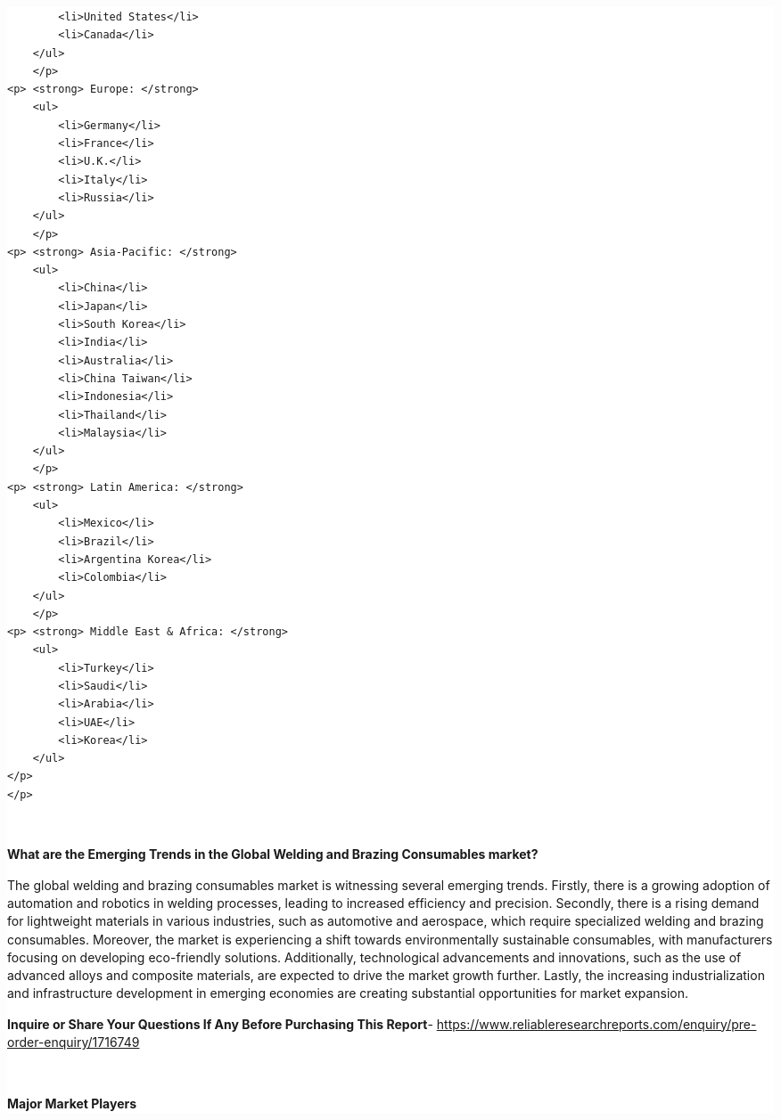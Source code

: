             <li>United States</li>
            <li>Canada</li>
        </ul>
        </p> 
    <p> <strong> Europe: </strong>
        <ul>
            <li>Germany</li>
            <li>France</li>
            <li>U.K.</li>
            <li>Italy</li>
            <li>Russia</li>
        </ul>
        </p> 
    <p> <strong> Asia-Pacific: </strong>
        <ul>
            <li>China</li>
            <li>Japan</li>
            <li>South Korea</li>
            <li>India</li>
            <li>Australia</li>
            <li>China Taiwan</li>
            <li>Indonesia</li>
            <li>Thailand</li>
            <li>Malaysia</li>
        </ul>
        </p> 
    <p> <strong> Latin America: </strong>
        <ul>
            <li>Mexico</li>
            <li>Brazil</li>
            <li>Argentina Korea</li>
            <li>Colombia</li>
        </ul>
        </p> 
    <p> <strong> Middle East & Africa: </strong>
        <ul>
            <li>Turkey</li>
            <li>Saudi</li>
            <li>Arabia</li>
            <li>UAE</li>
            <li>Korea</li>
        </ul>
    </p>
    </p>
<p>&nbsp;</p>
<p><strong>What are the Emerging Trends in the Global Welding and Brazing Consumables market?</strong></p>
<p><p>The global welding and brazing consumables market is witnessing several emerging trends. Firstly, there is a growing adoption of automation and robotics in welding processes, leading to increased efficiency and precision. Secondly, there is a rising demand for lightweight materials in various industries, such as automotive and aerospace, which require specialized welding and brazing consumables. Moreover, the market is experiencing a shift towards environmentally sustainable consumables, with manufacturers focusing on developing eco-friendly solutions. Additionally, technological advancements and innovations, such as the use of advanced alloys and composite materials, are expected to drive the market growth further. Lastly, the increasing industrialization and infrastructure development in emerging economies are creating substantial opportunities for market expansion.</p></p>
<p><strong>Inquire or Share Your Questions If Any Before Purchasing This Report</strong>- <a href="https://www.reliableresearchreports.com/enquiry/pre-order-enquiry/1716749">https://www.reliableresearchreports.com/enquiry/pre-order-enquiry/1716749</a></p>
<p>&nbsp;</p>
<p><strong>Major Market Players</strong></p>